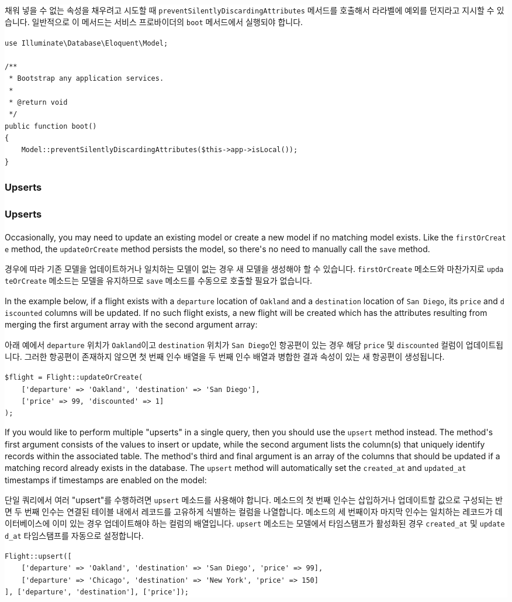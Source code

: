 채워 넣을 수 없는 속성을 채우려고 시도할 때 `preventSilentlyDiscardingAttributes` 메서드를 호출해서 라라벨에 예외를 던지라고 지시할 수 있습니다. 일반적으로 이 메서드는 서비스 프로바이더의 `boot` 메서드에서 실행되야 합니다.

    use Illuminate\Database\Eloquent\Model;

    /**
     * Bootstrap any application services.
     *
     * @return void
     */
    public function boot()
    {
        Model::preventSilentlyDiscardingAttributes($this->app->isLocal());
    }

<a name="upserts"></a>
### Upserts
### Upserts

Occasionally, you may need to update an existing model or create a new model if no matching model exists. Like the `firstOrCreate` method, the `updateOrCreate` method persists the model, so there's no need to manually call the `save` method.

경우에 따라 기존 모델을 업데이트하거나 일치하는 모델이 없는 경우 새 모델을 생성해야 할 수 있습니다. `firstOrCreate` 메소드와 마찬가지로 `updateOrCreate` 메소드는 모델을 유지하므로 `save` 메소드를 수동으로 호출할 필요가 없습니다.

In the example below, if a flight exists with a `departure` location of `Oakland` and a `destination` location of `San Diego`, its `price` and `discounted` columns will be updated. If no such flight exists, a new flight will be created which has the attributes resulting from merging the first argument array with the second argument array:

아래 예에서 `departure` 위치가 `Oakland`이고 `destination` 위치가 `San Diego`인 항공편이 있는 경우 해당 `price` 및 `discounted` 컬럼이 업데이트됩니다. 그러한 항공편이 존재하지 않으면 첫 번째 인수 배열을 두 번째 인수 배열과 병합한 결과 속성이 있는 새 항공편이 생성됩니다.

    $flight = Flight::updateOrCreate(
        ['departure' => 'Oakland', 'destination' => 'San Diego'],
        ['price' => 99, 'discounted' => 1]
    );

If you would like to perform multiple "upserts" in a single query, then you should use the `upsert` method instead. The method's first argument consists of the values to insert or update, while the second argument lists the column(s) that uniquely identify records within the associated table. The method's third and final argument is an array of the columns that should be updated if a matching record already exists in the database. The `upsert` method will automatically set the `created_at` and `updated_at` timestamps if timestamps are enabled on the model:

단일 쿼리에서 여러 "upsert"를 수행하려면 `upsert` 메소드를 사용해야 합니다. 메소드의 첫 번째 인수는 삽입하거나 업데이트할 값으로 구성되는 반면 두 번째 인수는 연결된 테이블 내에서 레코드를 고유하게 식별하는 컬럼을 나열합니다. 메소드의 세 번째이자 마지막 인수는 일치하는 레코드가 데이터베이스에 이미 있는 경우 업데이트해야 하는 컬럼의 배열입니다. `upsert` 메소드는 모델에서 타임스탬프가 활성화된 경우 `created_at` 및 `updated_at` 타임스탬프를 자동으로 설정합니다.

    Flight::upsert([
        ['departure' => 'Oakland', 'destination' => 'San Diego', 'price' => 99],
        ['departure' => 'Chicago', 'destination' => 'New York', 'price' => 150]
    ], ['departure', 'destination'], ['price']);

